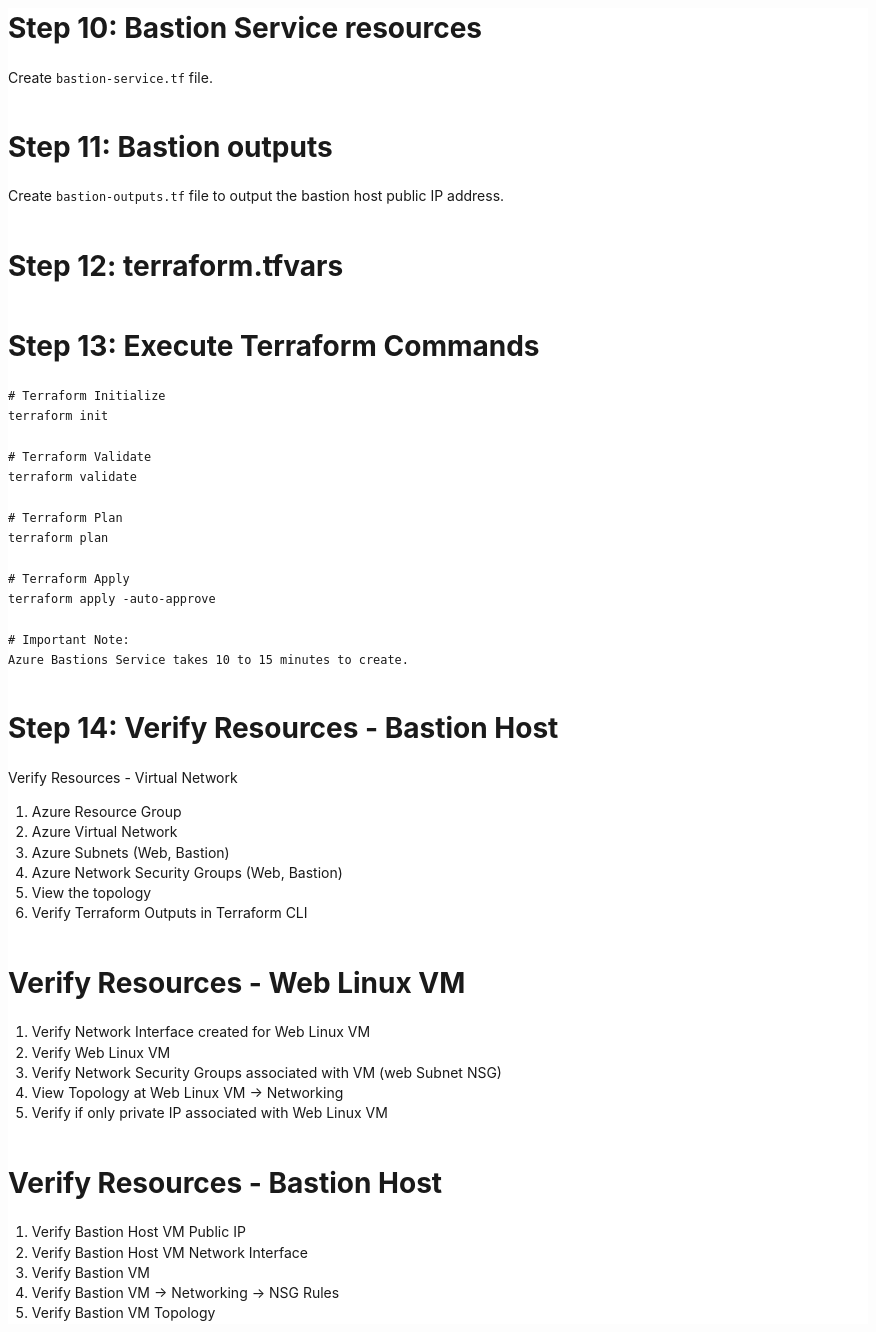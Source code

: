 # Step 10: Bastion Service resources
Create `bastion-service.tf` file.

# Step 11: Bastion outputs
Create `bastion-outputs.tf` file to output the bastion host public IP address.

# Step 12: terraform.tfvars

# Step 13: Execute Terraform Commands
```t
# Terraform Initialize
terraform init

# Terraform Validate
terraform validate

# Terraform Plan
terraform plan

# Terraform Apply
terraform apply -auto-approve

# Important Note:
Azure Bastions Service takes 10 to 15 minutes to create.
```

# Step 14: Verify Resources - Bastion Host
Verify Resources - Virtual Network
1. Azure Resource Group
2. Azure Virtual Network
3. Azure Subnets (Web, Bastion)
4. Azure Network Security Groups (Web, Bastion)
5. View the topology
6. Verify Terraform Outputs in Terraform CLI

# Verify Resources - Web Linux VM
1. Verify Network Interface created for Web Linux VM
2. Verify Web Linux VM
3. Verify Network Security Groups associated with VM (web Subnet NSG)
4. View Topology at Web Linux VM -> Networking
5. Verify if only private IP associated with Web Linux VM

# Verify Resources - Bastion Host
1. Verify Bastion Host VM Public IP
2. Verify Bastion Host VM Network Interface
3. Verify Bastion VM
4. Verify Bastion VM -> Networking -> NSG Rules
5. Verify Bastion VM Topology
